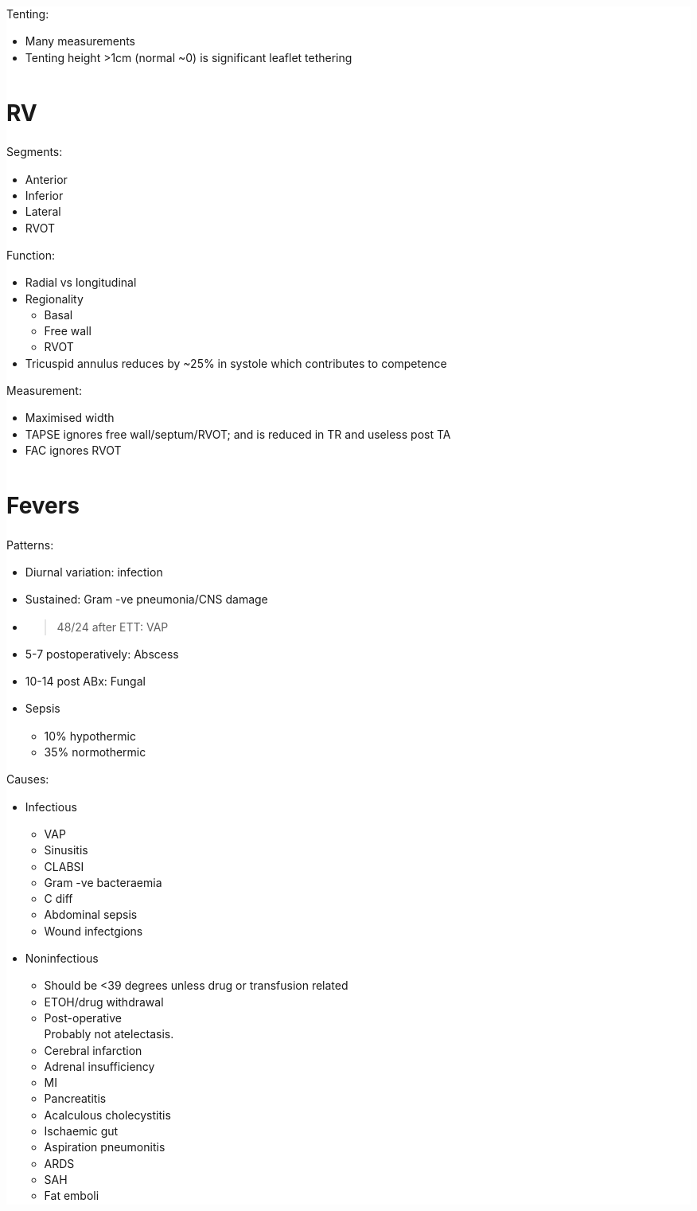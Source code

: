 
Tenting:
* Many measurements
* Tenting height >1cm (normal ~0) is significant leaflet tethering


# RV
Segments:
* Anterior
* Inferior
* Lateral
* RVOT

Function:
* Radial vs longitudinal
* Regionality
	* Basal
	* Free wall
	* RVOT
* Tricuspid annulus reduces by ~25% in systole which contributes to competence


Measurement:
* Maximised width
* TAPSE ignores free wall/septum/RVOT; and is reduced in TR and useless post TA
* FAC ignores RVOT

# Fevers

Patterns:
* Diurnal variation: infection
* Sustained: Gram -ve pneumonia/CNS damage
* >48/24 after ETT: VAP
* 5-7 postoperatively: Abscess
* 10-14 post ABx: Fungal

* Sepsis
	* 10% hypothermic
	* 35% normothermic

Causes:
* Infectious
	* VAP
	* Sinusitis
	* CLABSI
	* Gram -ve bacteraemia
	* C diff
	* Abdominal sepsis
	* Wound infectgions

* Noninfectious
	* Should be <39 degrees unless drug or transfusion related
	* ETOH/drug withdrawal
	* Post-operative  
	Probably not atelectasis.
	* Cerebral infarction
	* Adrenal insufficiency
	* MI
	* Pancreatitis
	* Acalculous cholecystitis
	* Ischaemic gut
	* Aspiration pneumonitis
	* ARDS
	* SAH
	* Fat emboli